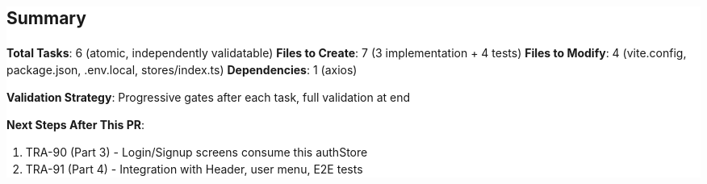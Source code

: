 
## Summary

**Total Tasks**: 6 (atomic, independently validatable)
**Files to Create**: 7 (3 implementation + 4 tests)
**Files to Modify**: 4 (vite.config, package.json, .env.local, stores/index.ts)
**Dependencies**: 1 (axios)

**Validation Strategy**: Progressive gates after each task, full validation at end

**Next Steps After This PR**:
1. TRA-90 (Part 3) - Login/Signup screens consume this authStore
2. TRA-91 (Part 4) - Integration with Header, user menu, E2E tests
